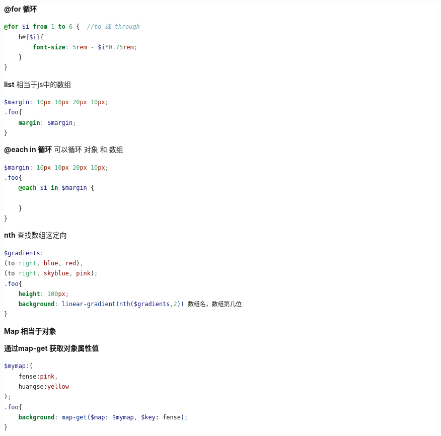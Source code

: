 

**@for 循环**

```scss
@for $i from 1 to 6 {  //to 或 through
    h#{$i}{
        font-size: 5rem - $i*0.75rem;
    }
}

```



**list** 相当于js中的数组

```scss
$margin: 10px 10px 20px 10px;
.foo{
    margin: $margin;
}
```



**@each   in   循环** 可以循环 对象 和 数组

```scss
$margin: 10px 10px 20px 10px;
.foo{
    @each $i in $margin {
        
    }
}
```



**nth**  查找数组这定向

```scss
$gradients:
(to right, blue, red),
(to right, skyblue, pink);
.foo{
    height: 100px;
    background: linear-gradient(nth($gradients,2)) 数组名，数组第几位
}
```



**Map 相当于对象** 

**通过map-get 获取对象属性值**

```scss
$mymap:(
    fense:pink,
    huangse:yellow
);
.foo{
    background: map-get($map: $mymap, $key: fense);
}
```
